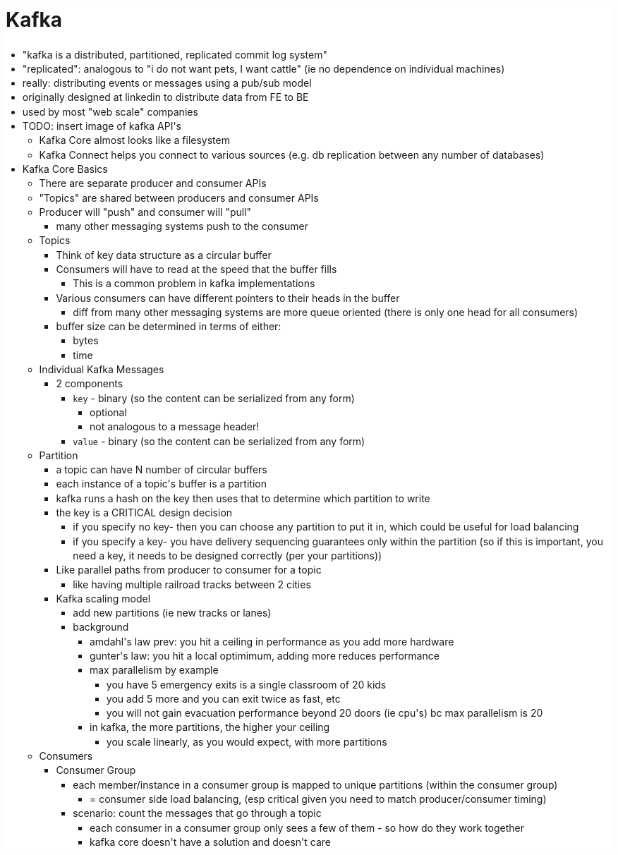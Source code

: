 Kafka
========================

- "kafka is a distributed, partitioned, replicated commit log system"
 - "replicated": analogous to "i do not want pets, I want cattle"  (ie no dependence on individual machines)
- really: distributing events or messages using a pub/sub model
- originally designed at linkedin to distribute data from FE to BE
- used by most "web scale" companies
- TODO: insert image of kafka API's
  - Kafka Core almost looks like a filesystem
  - Kafka Connect helps you connect to various sources (e.g. db replication between any number of databases)
- Kafka Core Basics
  - There are separate producer and consumer APIs
  - "Topics" are shared between producers and consumer APIs
  - Producer will "push" and consumer will "pull"
    - many other messaging systems push to the consumer
  - Topics
    - Think of key data structure as a circular buffer
    - Consumers will have to read at the speed that the buffer fills
      - This is a common problem in kafka implementations
    - Various consumers can have different pointers to their heads in the buffer
      - diff from many other messaging systems are more queue oriented (there is only one head for all consumers)
    - buffer size can be determined in terms of either:
      - bytes
      - time
  - Individual Kafka Messages
    - 2 components
      - `key` - binary (so the content can be serialized from any form)
        - optional
        - not analogous to a message header!
      - `value` - binary (so the content can be serialized from any form)
  - Partition
    - a topic can have N number of circular buffers
    - each instance of a topic's buffer is a partition
    - kafka runs a hash on the key then uses that to determine which partition to write
    - the key is a CRITICAL design decision
      - if you specify no key- then you can choose any partition to put it in, which could be useful for load balancing
      - if you specify a key- you have delivery sequencing guarantees only within the partition (so if this is important, you need a key, it needs to be designed correctly (per your partitions))
    - Like parallel paths from producer to consumer for a topic
      - like having multiple railroad tracks between 2 cities
    - Kafka scaling model
      - add new partitions (ie new tracks or lanes)
      - background
        - amdahl's law prev: you hit a ceiling in performance as you add more hardware
        - gunter's law: you hit a local optimimum, adding more reduces performance
        - max parallelism by example
          - you have 5 emergency exits is a single classroom of 20 kids
          - you add 5 more and you can exit twice as fast, etc
          - you will not gain evacuation performance beyond 20 doors (ie cpu's) bc max parallelism is 20
        - in kafka, the more partitions, the higher your ceiling
          - you scale linearly, as you would expect, with more partitions
  - Consumers
    - Consumer Group
      - each member/instance in a consumer group is mapped to unique partitions (within the consumer group)
        - = consumer side load balancing, (esp critical given you need to match producer/consumer timing)
      - scenario: count the messages that go through a topic
        - each consumer in a consumer group only sees a few of them - so how do they work together
        - kafka core doesn't have a solution and doesn't care